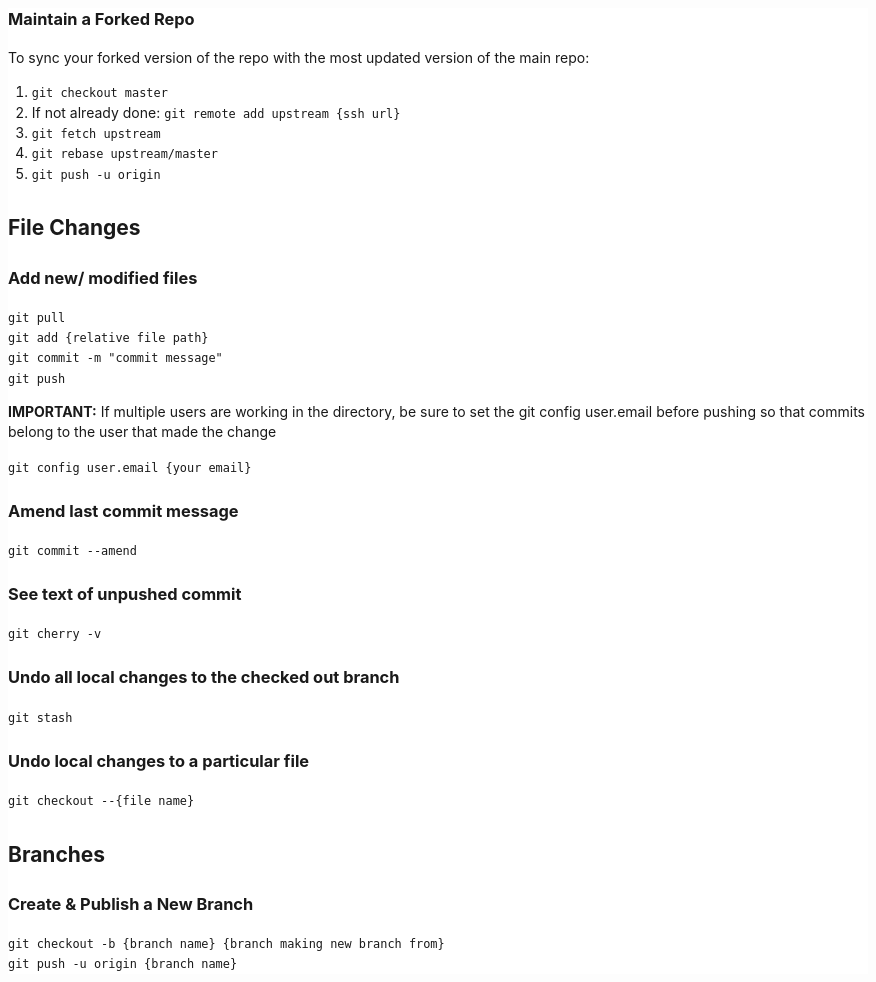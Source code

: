 ### Maintain a Forked Repo

To sync your forked version of the repo with the most updated version of the main repo:

1. ```git checkout master```
2. If not already done: ```git remote add upstream {ssh url}``` 
3. ```git fetch upstream```
4.  ```git rebase upstream/master```
5.  ```git push -u origin```


## File Changes

### Add new/ modified files
```
git pull 
git add {relative file path}
git commit -m "commit message"
git push
```
**IMPORTANT:** If multiple users are working in the directory, be sure to set the git config user.email before pushing so that commits belong to the user that made the change
```
git config user.email {your email}
```

### Amend last commit message
```
git commit --amend
```

### See text of unpushed commit
```
git cherry -v
```

### Undo all local changes to the checked out branch
```
git stash
```

### Undo local changes to a particular file
```
git checkout --{file name}
```

## Branches 

### Create & Publish a New Branch
```
git checkout -b {branch name} {branch making new branch from}
git push -u origin {branch name}
```
